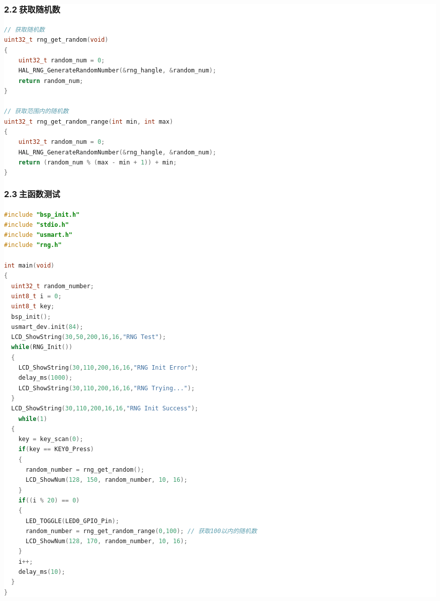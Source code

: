 ### 2.2 获取随机数

```c
// 获取随机数
uint32_t rng_get_random(void)
{
    uint32_t random_num = 0;
    HAL_RNG_GenerateRandomNumber(&rng_hangle, &random_num);
    return random_num;
}

// 获取范围内的随机数
uint32_t rng_get_random_range(int min, int max)
{
    uint32_t random_num = 0;
    HAL_RNG_GenerateRandomNumber(&rng_hangle, &random_num);
    return (random_num % (max - min + 1)) + min;
}
```

### 2.3 主函数测试

```c
#include "bsp_init.h"
#include "stdio.h"
#include "usmart.h"
#include "rng.h"

int main(void)
{
  uint32_t random_number;
  uint8_t i = 0;
  uint8_t key;
  bsp_init();
  usmart_dev.init(84);
  LCD_ShowString(30,50,200,16,16,"RNG Test");
  while(RNG_Init())
  {
    LCD_ShowString(30,110,200,16,16,"RNG Init Error");
    delay_ms(1000);
    LCD_ShowString(30,110,200,16,16,"RNG Trying...");
  }
  LCD_ShowString(30,110,200,16,16,"RNG Init Success");
    while(1)
  {
    key = key_scan(0);
    if(key == KEY0_Press)
    {
      random_number = rng_get_random();
      LCD_ShowNum(128, 150, random_number, 10, 16);
    }
    if((i % 20) == 0)
    {
      LED_TOGGLE(LED0_GPIO_Pin);
      random_number = rng_get_random_range(0,100); // 获取100以内的随机数
      LCD_ShowNum(128, 170, random_number, 10, 16);
    }
    i++;
    delay_ms(10);
  }
}
```
